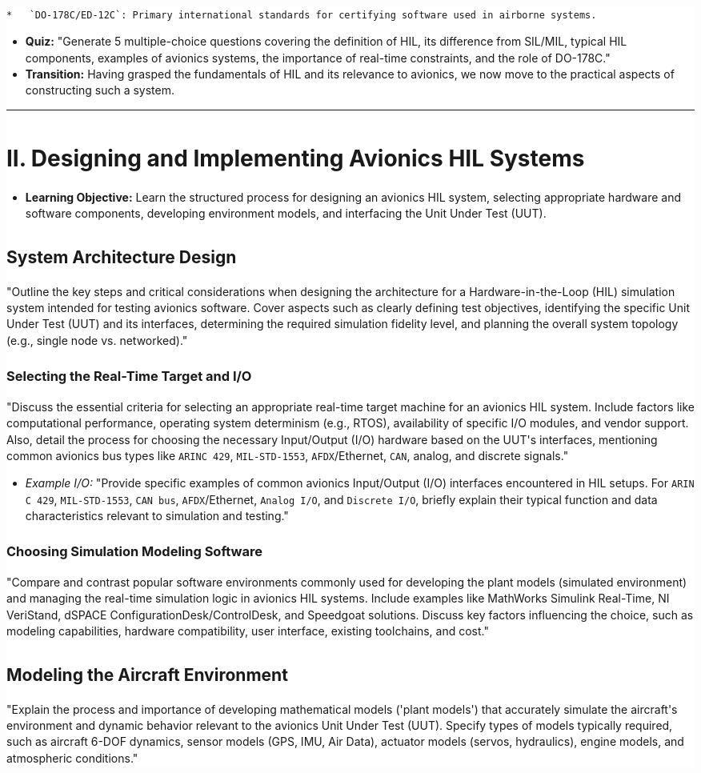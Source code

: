     *   `DO-178C/ED-12C`: Primary international standards for certifying software used in airborne systems.
*   **Quiz:** "<prompt>Generate 5 multiple-choice questions covering the definition of HIL, its difference from SIL/MIL, typical HIL components, examples of avionics systems, the importance of real-time constraints, and the role of DO-178C.</prompt>"
*   **Transition:** Having grasped the fundamentals of HIL and its relevance to avionics, we now move to the practical aspects of constructing such a system.

---

# II. Designing and Implementing Avionics HIL Systems
*   **Learning Objective:** Learn the structured process for designing an avionics HIL system, selecting appropriate hardware and software components, developing environment models, and interfacing the Unit Under Test (UUT).

## System Architecture Design
"<prompt>Outline the key steps and critical considerations when designing the architecture for a Hardware-in-the-Loop (HIL) simulation system intended for testing avionics software. Cover aspects such as clearly defining test objectives, identifying the specific Unit Under Test (UUT) and its interfaces, determining the required simulation fidelity level, and planning the overall system topology (e.g., single node vs. networked).</prompt>"

### Selecting the Real-Time Target and I/O
"<prompt>Discuss the essential criteria for selecting an appropriate real-time target machine for an avionics HIL system. Include factors like computational performance, operating system determinism (e.g., RTOS), availability of specific I/O modules, and vendor support. Also, detail the process for choosing the necessary Input/Output (I/O) hardware based on the UUT's interfaces, mentioning common avionics bus types like `ARINC 429`, `MIL-STD-1553`, `AFDX`/Ethernet, `CAN`, analog, and discrete signals.</prompt>"

*   *Example I/O:* "<prompt>Provide specific examples of common avionics Input/Output (I/O) interfaces encountered in HIL setups. For `ARINC 429`, `MIL-STD-1553`, `CAN bus`, `AFDX`/Ethernet, `Analog I/O`, and `Discrete I/O`, briefly explain their typical function and data characteristics relevant to simulation and testing.</prompt>"

### Choosing Simulation Modeling Software
"<prompt>Compare and contrast popular software environments commonly used for developing the plant models (simulated environment) and managing the real-time simulation logic in avionics HIL systems. Include examples like MathWorks Simulink Real-Time, NI VeriStand, dSPACE ConfigurationDesk/ControlDesk, and Speedgoat solutions. Discuss key factors influencing the choice, such as modeling capabilities, hardware compatibility, user interface, existing toolchains, and cost.</prompt>"

## Modeling the Aircraft Environment
"<prompt>Explain the process and importance of developing mathematical models ('plant models') that accurately simulate the aircraft's environment and dynamic behavior relevant to the avionics Unit Under Test (UUT). Specify types of models typically required, such as aircraft 6-DOF dynamics, sensor models (GPS, IMU, Air Data), actuator models (servos, hydraulics), engine models, and atmospheric conditions.</prompt>"
